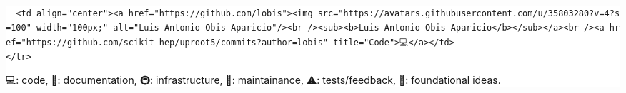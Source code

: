       <td align="center"><a href="https://github.com/lobis"><img src="https://avatars.githubusercontent.com/u/35803280?v=4?s=100" width="100px;" alt="Luis Antonio Obis Aparicio"/><br /><sub><b>Luis Antonio Obis Aparicio</b></sub></a><br /><a href="https://github.com/scikit-hep/uproot5/commits?author=lobis" title="Code">💻</a></td>
    </tr>
  </tbody>
</table>






💻: code, 📖: documentation, 🚇: infrastructure, 🚧: maintainance, ⚠: tests/feedback, 🤔: foundational ideas.

